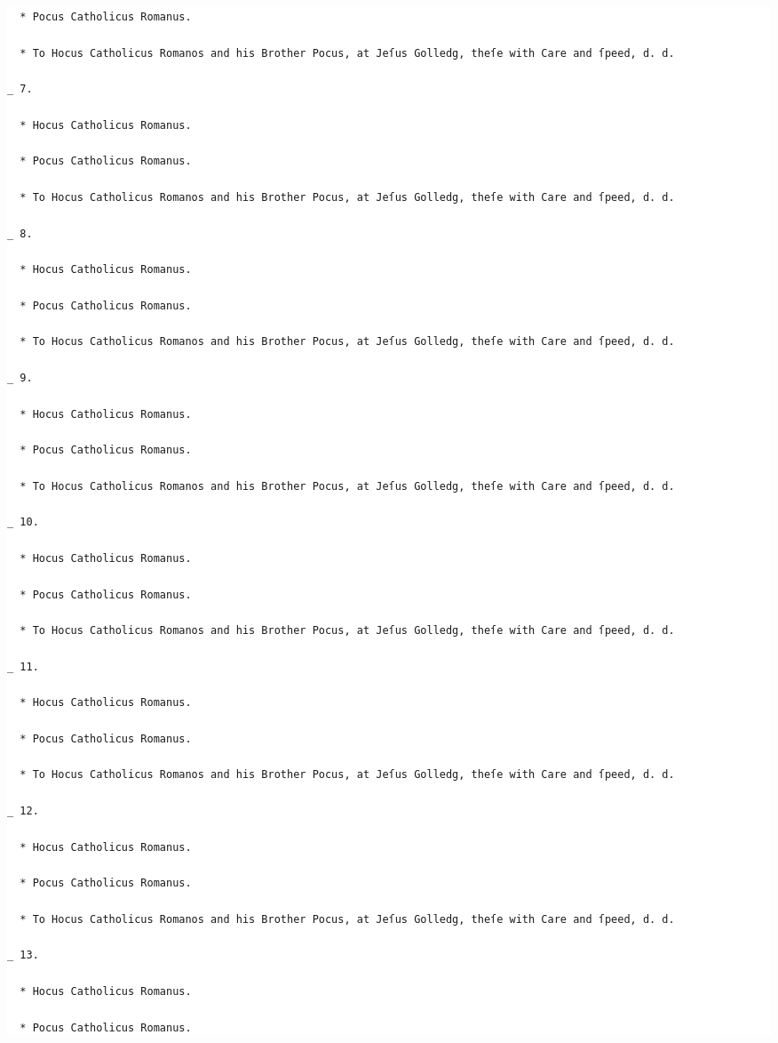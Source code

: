       * Pocus Catholicus Romanus.

      * To Hocus Catholicus Romanos and his Brother Pocus, at Jeſus Golledg, theſe with Care and ſpeed, d. d.

    _ 7.

      * Hocus Catholicus Romanus.

      * Pocus Catholicus Romanus.

      * To Hocus Catholicus Romanos and his Brother Pocus, at Jeſus Golledg, theſe with Care and ſpeed, d. d.

    _ 8.

      * Hocus Catholicus Romanus.

      * Pocus Catholicus Romanus.

      * To Hocus Catholicus Romanos and his Brother Pocus, at Jeſus Golledg, theſe with Care and ſpeed, d. d.

    _ 9.

      * Hocus Catholicus Romanus.

      * Pocus Catholicus Romanus.

      * To Hocus Catholicus Romanos and his Brother Pocus, at Jeſus Golledg, theſe with Care and ſpeed, d. d.

    _ 10.

      * Hocus Catholicus Romanus.

      * Pocus Catholicus Romanus.

      * To Hocus Catholicus Romanos and his Brother Pocus, at Jeſus Golledg, theſe with Care and ſpeed, d. d.

    _ 11.

      * Hocus Catholicus Romanus.

      * Pocus Catholicus Romanus.

      * To Hocus Catholicus Romanos and his Brother Pocus, at Jeſus Golledg, theſe with Care and ſpeed, d. d.

    _ 12.

      * Hocus Catholicus Romanus.

      * Pocus Catholicus Romanus.

      * To Hocus Catholicus Romanos and his Brother Pocus, at Jeſus Golledg, theſe with Care and ſpeed, d. d.

    _ 13.

      * Hocus Catholicus Romanus.

      * Pocus Catholicus Romanus.
